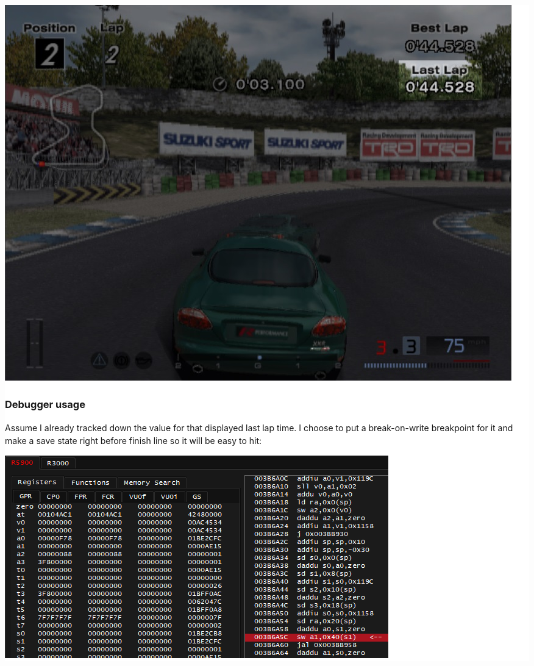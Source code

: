 ![The last lap time that I will be looking for](./gt4-last-lap.jpg)

### **Debugger usage**

Assume I already tracked down the value for that displayed last lap time. I choose to put a break-on-write breakpoint for it and make a save state right before finish line so it will be easy to hit:

![](./pcsx2-debugger-2/pcsx2-debugging-1.png)
